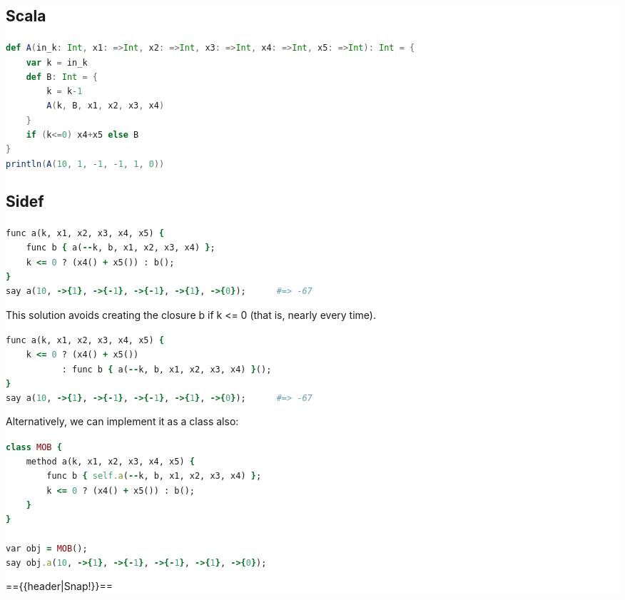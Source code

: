 

## Scala


```scala
def A(in_k: Int, x1: =>Int, x2: =>Int, x3: =>Int, x4: =>Int, x5: =>Int): Int = {
    var k = in_k
    def B: Int = {
        k = k-1
        A(k, B, x1, x2, x3, x4)
    }
    if (k<=0) x4+x5 else B
}
println(A(10, 1, -1, -1, 1, 0))
```



## Sidef


```ruby
func a(k, x1, x2, x3, x4, x5) {
    func b { a(--k, b, x1, x2, x3, x4) };
    k <= 0 ? (x4() + x5()) : b();
}
say a(10, ->{1}, ->{-1}, ->{-1}, ->{1}, ->{0});      #=> -67
```


This solution avoids creating the closure b if k <= 0 (that is, nearly every time).

```ruby
func a(k, x1, x2, x3, x4, x5) {
    k <= 0 ? (x4() + x5())
           : func b { a(--k, b, x1, x2, x3, x4) }();
}
say a(10, ->{1}, ->{-1}, ->{-1}, ->{1}, ->{0});      #=> -67
```


Alternatively, we can implement it as a class also:

```ruby
class MOB {
    method a(k, x1, x2, x3, x4, x5) {
        func b { self.a(--k, b, x1, x2, x3, x4) };
        k <= 0 ? (x4() + x5()) : b();
    }
}

var obj = MOB();
say obj.a(10, ->{1}, ->{-1}, ->{-1}, ->{1}, ->{0});
```


=={{header|Snap!}}==
